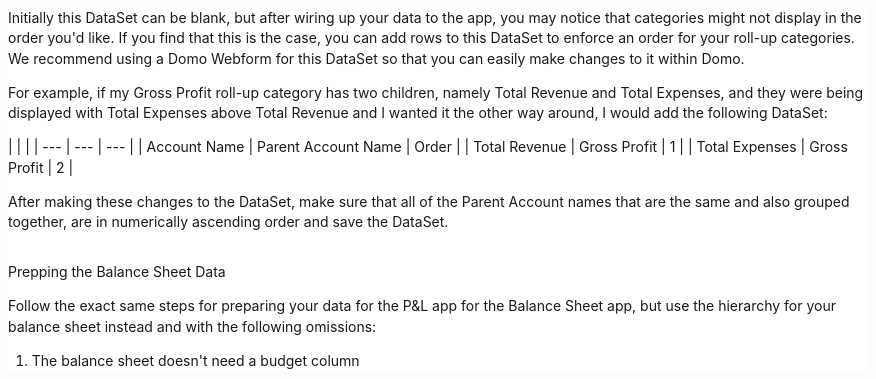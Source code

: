 Initially this DataSet can be blank, but after wiring up your data to the app, you may notice that categories might not display in the order you'd like. If you find that this is the case, you can add rows to this DataSet to enforce an order for your roll-up categories. We recommend using a Domo Webform for this DataSet so that you can easily make changes to it within Domo.


 For example, if my Gross Profit roll-up category has two children, namely Total Revenue and Total Expenses, and they were being displayed with Total Expenses above Total Revenue and I wanted it the other way around, I would add the following DataSet:

  |  |  |
| --- | --- | --- |
|
 Account Name
  |
 Parent Account Name
  |
 Order
  |
|
 Total Revenue
  |
 Gross Profit
  |
 1
  |
|
 Total Expenses
  |
 Gross Profit
  |
 2
  |

After making these changes to the DataSet, make sure that all of the Parent Account names that are the same and also grouped together, are in numerically ascending order and save the DataSet.

##
 Prepping the Balance Sheet Data

Follow the exact same steps for preparing your data for the P&L app for the Balance Sheet app, but use the hierarchy for your balance sheet instead and with the following omissions:


 1. The balance sheet doesn't need a budget column

